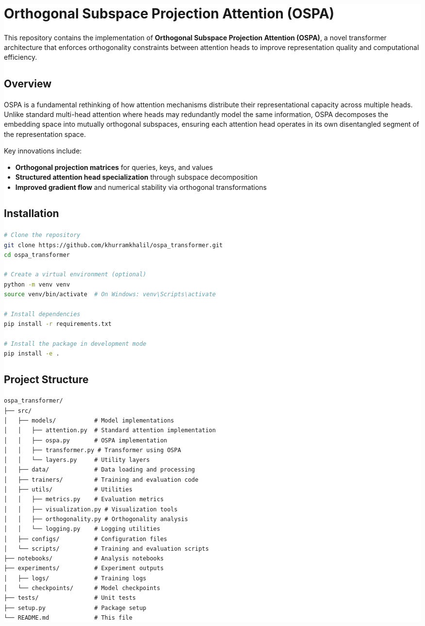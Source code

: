 # Orthogonal Subspace Projection Attention (OSPA)

This repository contains the implementation of **Orthogonal Subspace Projection Attention (OSPA)**, a novel transformer architecture that enforces orthogonality constraints between attention heads to improve representation quality and computational efficiency.

## Overview

OSPA is a fundamental rethinking of how attention mechanisms distribute their representational capacity across multiple heads. Unlike standard multi-head attention where heads may redundantly model the same information, OSPA decomposes the embedding space into mutually orthogonal subspaces, ensuring each attention head operates in its own disentangled segment of the representation space.

Key innovations include:
- **Orthogonal projection matrices** for queries, keys, and values
- **Structured attention head specialization** through subspace decomposition
- **Improved gradient flow** and numerical stability via orthogonal transformations

## Installation

```bash
# Clone the repository
git clone https://github.com/khurramkhalil/ospa_transformer.git
cd ospa_transformer

# Create a virtual environment (optional)
python -m venv venv
source venv/bin/activate  # On Windows: venv\Scripts\activate

# Install dependencies
pip install -r requirements.txt

# Install the package in development mode
pip install -e .
```

## Project Structure

```
ospa_transformer/
├── src/
│   ├── models/           # Model implementations
│   │   ├── attention.py  # Standard attention implementation
│   │   ├── ospa.py       # OSPA implementation
│   │   ├── transformer.py # Transformer using OSPA
│   │   └── layers.py     # Utility layers
│   ├── data/             # Data loading and processing
│   ├── trainers/         # Training and evaluation code
│   ├── utils/            # Utilities
│   │   ├── metrics.py    # Evaluation metrics
│   │   ├── visualization.py # Visualization tools
│   │   ├── orthogonality.py # Orthogonality analysis
│   │   └── logging.py    # Logging utilities
│   ├── configs/          # Configuration files
│   └── scripts/          # Training and evaluation scripts
├── notebooks/            # Analysis notebooks
├── experiments/          # Experiment outputs
│   ├── logs/             # Training logs
│   └── checkpoints/      # Model checkpoints
├── tests/                # Unit tests
├── setup.py              # Package setup
└── README.md             # This file
```
